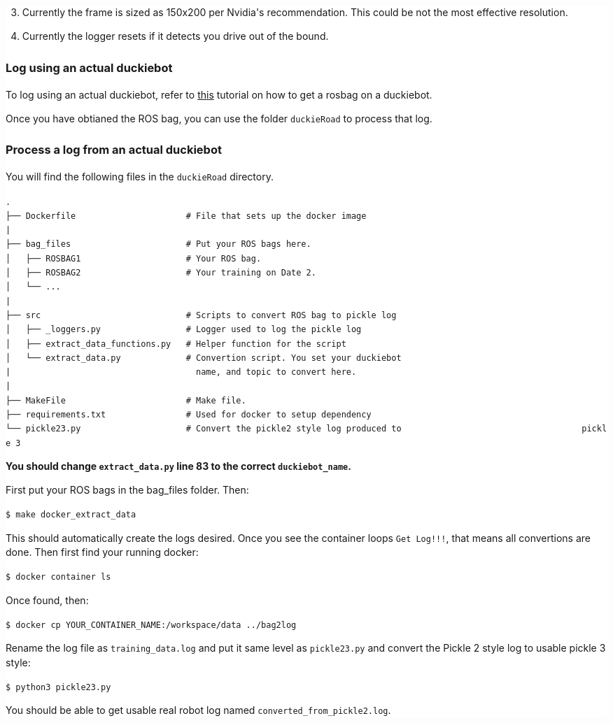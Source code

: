 3. Currently the frame is sized as 150x200 per Nvidia's recommendation. This could be not the most effective resolution.

4. Currently the logger resets if it detects you drive out of the bound.

### Log using an actual duckiebot

To log using an actual duckiebot, refer to [this](https://docs.duckietown.org/daffy/opmanual_duckiebot/out/take_a_log.html) tutorial on how to get a rosbag on a duckiebot.

Once you have obtianed the ROS bag, you can use the folder `duckieRoad` to process that log.

### Process a log from an actual duckiebot

You will find the following files in the `duckieRoad` directory.

```
.
├── Dockerfile                      # File that sets up the docker image
|
├── bag_files                       # Put your ROS bags here.
│   ├── ROSBAG1                     # Your ROS bag.
│   ├── ROSBAG2                     # Your training on Date 2.
│   └── ...
|
├── src                             # Scripts to convert ROS bag to pickle log
│   ├── _loggers.py                 # Logger used to log the pickle log
│   ├── extract_data_functions.py   # Helper function for the script
│   └── extract_data.py             # Convertion script. You set your duckiebot
|                                     name, and topic to convert here.
|
├── MakeFile                        # Make file.
├── requirements.txt                # Used for docker to setup dependency
└── pickle23.py                     # Convert the pickle2 style log produced to                                    pickle 3
```

**You should change `extract_data.py` line 83 to the correct `duckiebot_name`.**

First put your ROS bags in the bag_files folder. Then:

    $ make docker_extract_data

This should automatically create the logs desired. Once you see the container loops `Get Log!!!`, that means all convertions are done. Then first find your running docker:

    $ docker container ls

Once found, then:

    $ docker cp YOUR_CONTAINER_NAME:/workspace/data ../bag2log

Rename the log file as `training_data.log` and put it same level as `pickle23.py` and convert the Pickle 2 style log to usable pickle 3 style:

    $ python3 pickle23.py

You should be able to get usable real robot log named `converted_from_pickle2.log`.
